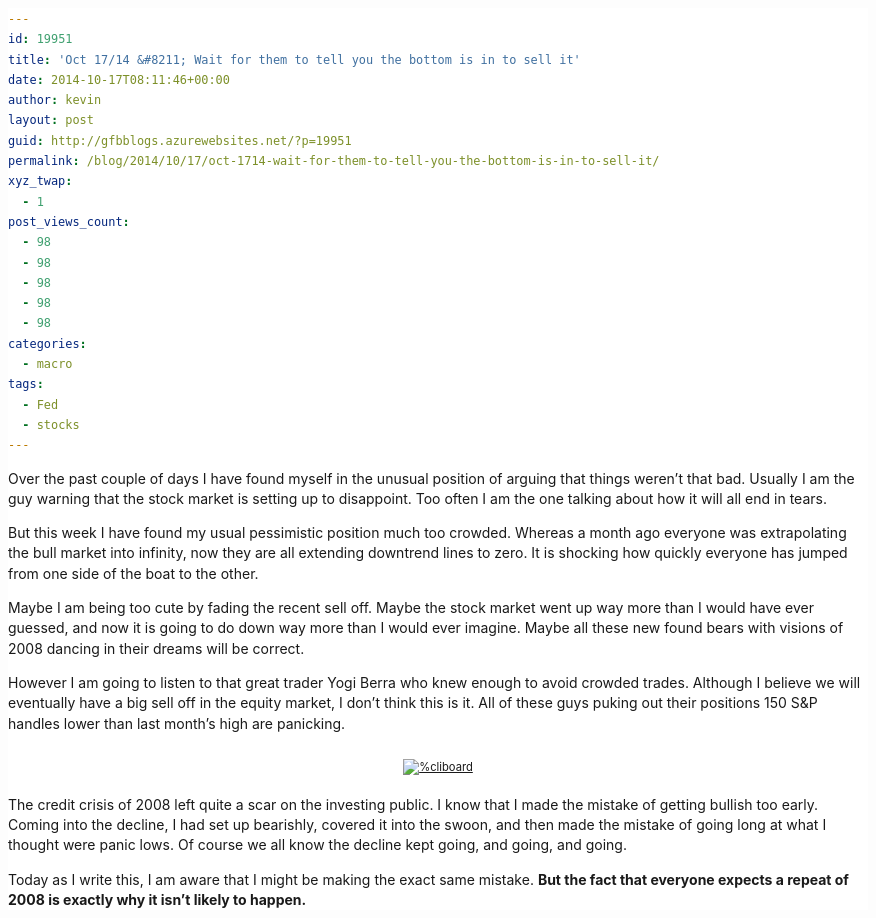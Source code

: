 ```yaml
---
id: 19951
title: 'Oct 17/14 &#8211; Wait for them to tell you the bottom is in to sell it'
date: 2014-10-17T08:11:46+00:00
author: kevin
layout: post
guid: http://gfbblogs.azurewebsites.net/?p=19951
permalink: /blog/2014/10/17/oct-1714-wait-for-them-to-tell-you-the-bottom-is-in-to-sell-it/
xyz_twap:
  - 1
post_views_count:
  - 98
  - 98
  - 98
  - 98
  - 98
categories:
  - macro
tags:
  - Fed
  - stocks
---
```

Over the past couple of days I have found myself in the unusual position of arguing that things weren&#8217;t that bad. Usually I am the guy warning that the stock market is setting up to disappoint. Too often I am the one talking about how it will all end in tears.

But this week I have found my usual pessimistic position much too crowded. Whereas a month ago everyone was extrapolating the bull market into infinity, now they are all extending downtrend lines to zero. It is shocking how quickly everyone has jumped from one side of the boat to the other. 

Maybe I am being too cute by fading the recent sell off. Maybe the stock market went up way more than I would have ever guessed, and now it is going to do down way more than I would ever imagine. Maybe all these new found bears with visions of 2008 dancing in their dreams will be correct. 

However I am going to listen to that great trader Yogi Berra who knew enough to avoid crowded trades. Although I believe we will eventually have a big sell off in the equity market, I don&#8217;t think this is it. All of these guys puking out their positions 150 S&P handles lower than last month&#8217;s high are panicking.

<div style="width: image width px; font-size: 80%; text-align: center;">
  <a href="http://themacrotourist.com/pictures/Azure/BabyOct1714.png"><img class="size-full wp-image-14271" style="padding-top: 1.0em;padding-bottom: 0.5em;" alt="%cliboard" src="http://themacrotourist.com/pictures/Azure/BabyOct1714.png" width="600" height="700" /></a>
</div>

The credit crisis of 2008 left quite a scar on the investing public. I know that I made the mistake of getting bullish too early. Coming into the decline, I had set up bearishly, covered it into the swoon, and then made the mistake of going long at what I thought were panic lows. Of course we all know the decline kept going, and going, and going. 

Today as I write this, I am aware that I might be making the exact same mistake. **But the fact that everyone expects a repeat of 2008 is exactly why it isn&#8217;t likely to happen.**
